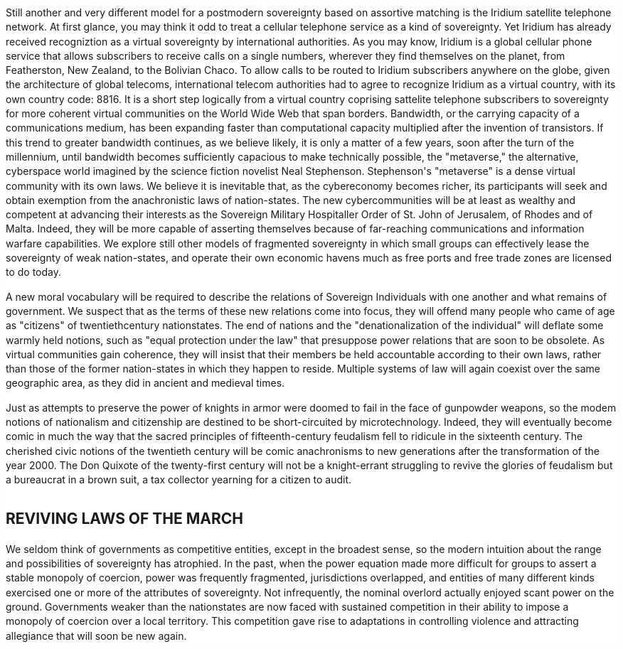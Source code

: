 Still another and very different model for a postmodern sovereignty based on assortive matching is the Iridium satellite telephone network. At first glance, you may think it odd to treat a cellular telephone service as a kind of sovereignty. Yet Iridium has already received recogniztion as a virtual sovereignty by international authorities. As you may know, Iridium is a global cellular phone service that allows subscribers to receive calls on a single numbers, wherever they find themselves on the planet, from Featherston, New Zealand, to the Bolivian Chaco. To allow calls to be routed to Iridium subscribers anywhere on the globe, given the architecture of global telecoms, international telecom authorities had to agree to recognize Iridium as a virtual country, with its own country code: 8816. It is a short step logically from a virtual country coprising sattelite telephone subscribers to sovereignty for more coherent virtual communities on the World Wide Web that span borders. Bandwidth, or the carrying capacity of a communications medium, has been expanding faster than computational capacity multiplied after the invention of transistors. If this trend to greater bandwidth continues, as we believe likely, it is only a matter of a few years, soon after the turn of the millennium, until bandwidth becomes sufficiently capacious to make technically possible, the "metaverse," the alternative, cyberspace world imagined by the science fiction novelist Neal Stephenson. Stephenson's "metaverse" is a dense virtual community with its own laws. We believe it is inevitable that, as the cybereconomy becomes richer, its participants will seek and obtain exemption from the anachronistic laws of nation-states. The new cybercommunities will be at least as wealthy and competent at advancing their interests as the Sovereign Military Hospitaller Order of St. John of Jerusalem, of Rhodes and of Malta. Indeed, they will be more capable of asserting themselves because of far-reaching communications and information warfare capabilities. We explore still other models of fragmented sovereignty in which small groups can effectively lease the sovereignty of weak nation-states, and operate their own economic havens much as free ports and free trade zones are licensed to do today.

A new moral vocabulary will be required to describe the relations of Sovereign Individuals with one another and what remains of government. We suspect that as the terms of these new relations come into focus, they will offend many people who came of age as "citizens" of twentiethcentury nationstates. The end of nations and the "denationalization of the individual" will deflate some warmly held notions, such as "equal protection under the law" that presuppose power relations that are soon to be obsolete. As virtual communities gain coherence, they will insist that their members be held accountable according to their own laws, rather than those of the former nation-states in which they happen to reside. Multiple systems of law will again coexist over the same geographic area, as they did in ancient and medieval times.

Just as attempts to preserve the power of knights in armor were doomed to fail in the face of gunpowder weapons, so the modem notions of nationalism and citizenship are destined to be short-circuited by microtechnology. Indeed, they will eventually become comic in much the way that the sacred principles of fifteenth-century feudalism fell to ridicule in the sixteenth century. The cherished civic notions of the twentieth century will be comic anachronisms to new generations after the transformation of the year 2000. The Don Quixote of the twenty-first century will not be a knight-errant struggling to revive the glories of feudalism but a bureaucrat in a brown suit, a tax collector yearning for a citizen to audit.

## REVIVING LAWS OF THE MARCH

We seldom think of governments as competitive entities, except in the broadest sense, so the modern intuition about the range and possibilities of sovereignty has atrophied. In the past, when the power equation made more difficult for groups to assert a stable monopoly of coercion, power was frequently fragmented, jurisdictions overlapped, and entities of many different kinds exercised one or more of the attributes of sovereignty. Not infrequently, the nominal overlord actually enjoyed scant power on the ground. Governments weaker than the nationstates are now faced with sustained competition in their ability to impose a monopoly of coercion over a local territory. This competition gave rise to adaptations in controlling violence and attracting allegiance that will soon be new again.
